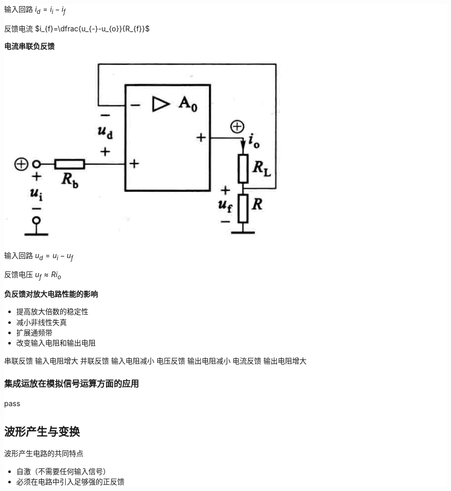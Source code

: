 输入回路  $i_{d}=i_{i}-i_{f}$  

反馈电流  $i_{f}=\dfrac{u_{-}-u_{o}}{R_{f}}$ 

**电流串联负反馈**

![](PasteImage/2023-05-11-12-32-01.png)

输入回路  $u_{d}=u_{i}-u_{f}$  

反馈电压  $u_{f} \approx R i_{o}$ 

**负反馈对放大电路性能的影响**

- 提高放大倍数的稳定性
- 减小非线性失真
- 扩展通频带
- 改变输入电阻和输出电阻

串联反馈 输入电阻增大
并联反馈 输入电阻减小
电压反馈 输出电阻减小
电流反馈 输出电阻增大

### 集成运放在模拟信号运算方面的应用

pass

## 波形产生与变换

波形产生电路的共同特点

- 自激（不需要任何输入信号）
- 必须在电路中引入足够强的正反馈

